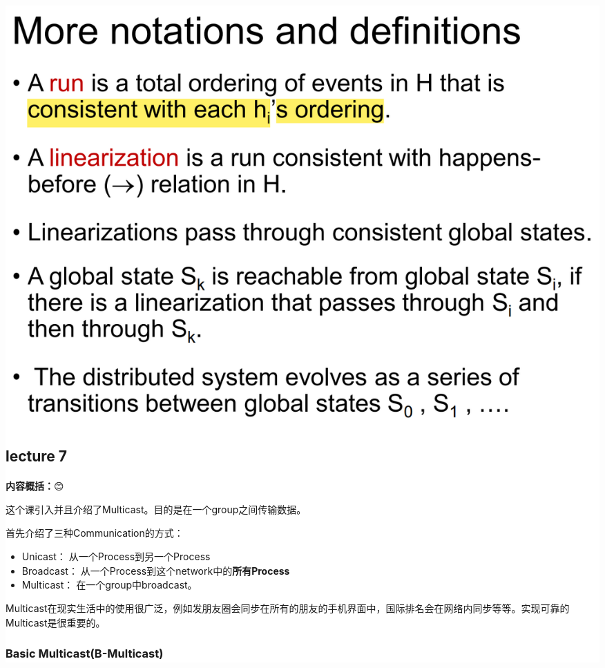 ![image-20230307230944864](pictures/image-20230307230944864.png)

## lecture 7

**内容概括：**😊

这个课引入并且介绍了Multicast。目的是在一个group之间传输数据。

首先介绍了三种Communication的方式：

* Unicast： 从一个Process到另一个Process
* Broadcast： 从一个Process到这个network中的**所有Process**
* Multicast： 在一个group中broadcast。

Multicast在现实生活中的使用很广泛，例如发朋友圈会同步在所有的朋友的手机界面中，国际排名会在网络内同步等等。实现可靠的Multicast是很重要的。



### Basic Multicast(B-Multicast)
